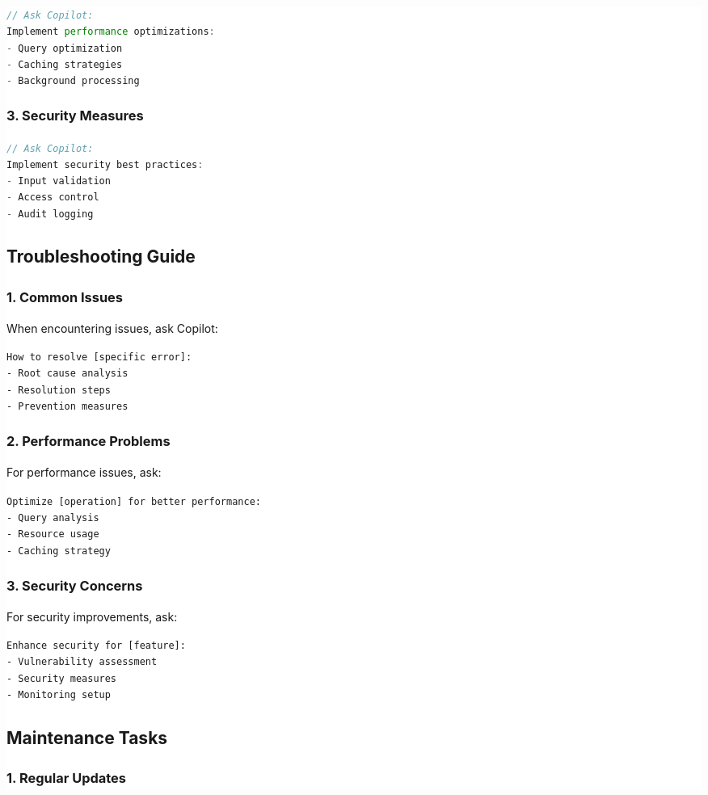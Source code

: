 ```typescript
// Ask Copilot:
Implement performance optimizations:
- Query optimization
- Caching strategies
- Background processing
```

### 3. Security Measures

```typescript
// Ask Copilot:
Implement security best practices:
- Input validation
- Access control
- Audit logging
```

## Troubleshooting Guide

### 1. Common Issues

When encountering issues, ask Copilot:
```
How to resolve [specific error]:
- Root cause analysis
- Resolution steps
- Prevention measures
```

### 2. Performance Problems

For performance issues, ask:
```
Optimize [operation] for better performance:
- Query analysis
- Resource usage
- Caching strategy
```

### 3. Security Concerns

For security improvements, ask:
```
Enhance security for [feature]:
- Vulnerability assessment
- Security measures
- Monitoring setup
```

## Maintenance Tasks

### 1. Regular Updates
